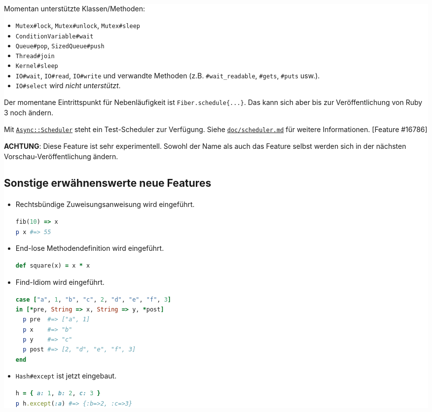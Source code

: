 Momentan unterstützte Klassen/Methoden:

- `Mutex#lock`, `Mutex#unlock`, `Mutex#sleep`
- `ConditionVariable#wait`
- `Queue#pop`, `SizedQueue#push`
- `Thread#join`
- `Kernel#sleep`
- `IO#wait`, `IO#read`, `IO#write` und verwandte Methoden (z.B. `#wait_readable`, `#gets`, `#puts` usw.).
- `IO#select` wird *nicht unterstützt*.

Der momentane Eintrittspunkt für Nebenläufigkeit ist
`Fiber.schedule{...}`. Das kann sich aber bis zur Veröffentlichung von
Ruby 3 noch ändern.

Mit [`Async::Scheduler`](https://github.com/socketry/async/pull/56) steht ein Test-Scheduler zur Verfügung.
Siehe [`doc/scheduler.md`](https://github.com/ruby/ruby/blob/master/doc/scheduler.md) für weitere Informationen. [Feature #16786]

**ACHTUNG**: Diese Feature ist sehr experimentell. Sowohl der Name als
auch das Feature selbst werden sich in der nächsten
Vorschau-Veröffentlichung ändern.

## Sonstige erwähnenswerte neue Features

* Rechtsbündige Zuweisungsanweisung wird eingeführt.

  ``` ruby
  fib(10) => x
  p x #=> 55
  ```

* End-lose Methodendefinition wird eingeführt.

  ``` ruby
  def square(x) = x * x
  ```

* Find-Idiom wird eingeführt.

  ``` ruby
  case ["a", 1, "b", "c", 2, "d", "e", "f", 3]
  in [*pre, String => x, String => y, *post]
    p pre  #=> ["a", 1]
    p x    #=> "b"
    p y    #=> "c"
    p post #=> [2, "d", "e", "f", 3]
  end
  ```

* `Hash#except` ist jetzt eingebaut.

  ``` ruby
  h = { a: 1, b: 2, c: 3 }
  p h.except(:a) #=> {:b=>2, :c=>3}
  ```
